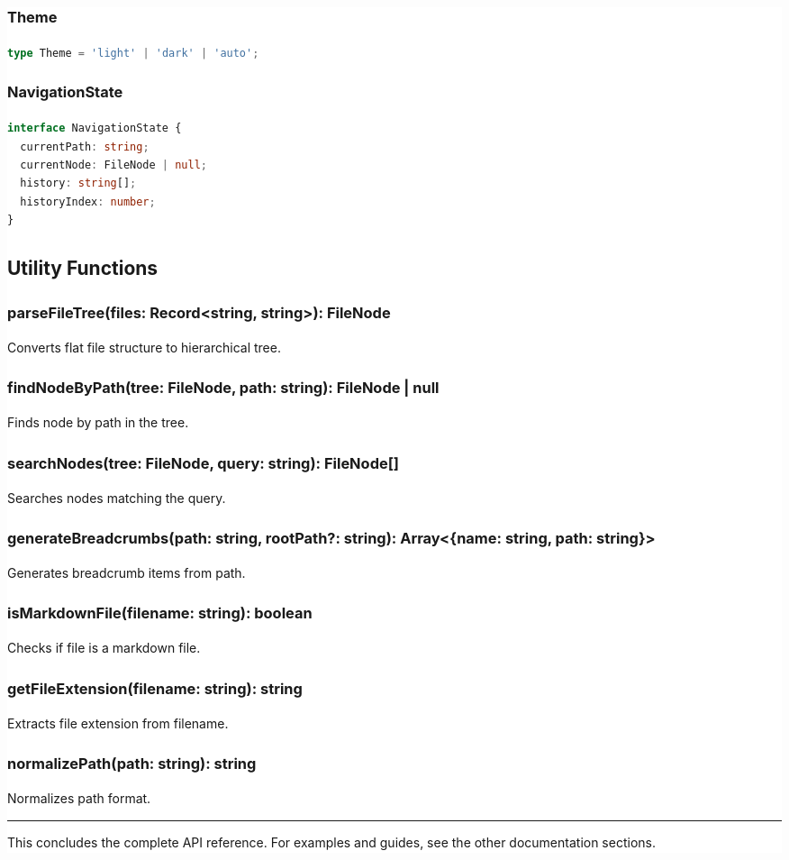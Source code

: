 ### Theme
```typescript
type Theme = 'light' | 'dark' | 'auto';
```

### NavigationState
```typescript
interface NavigationState {
  currentPath: string;
  currentNode: FileNode | null;
  history: string[];
  historyIndex: number;
}
```

## Utility Functions

### parseFileTree(files: Record<string, string>): FileNode
Converts flat file structure to hierarchical tree.

### findNodeByPath(tree: FileNode, path: string): FileNode | null
Finds node by path in the tree.

### searchNodes(tree: FileNode, query: string): FileNode[]
Searches nodes matching the query.

### generateBreadcrumbs(path: string, rootPath?: string): Array<{name: string, path: string}>
Generates breadcrumb items from path.

### isMarkdownFile(filename: string): boolean
Checks if file is a markdown file.

### getFileExtension(filename: string): string
Extracts file extension from filename.

### normalizePath(path: string): string
Normalizes path format.

---

This concludes the complete API reference. For examples and guides, see the other documentation sections.